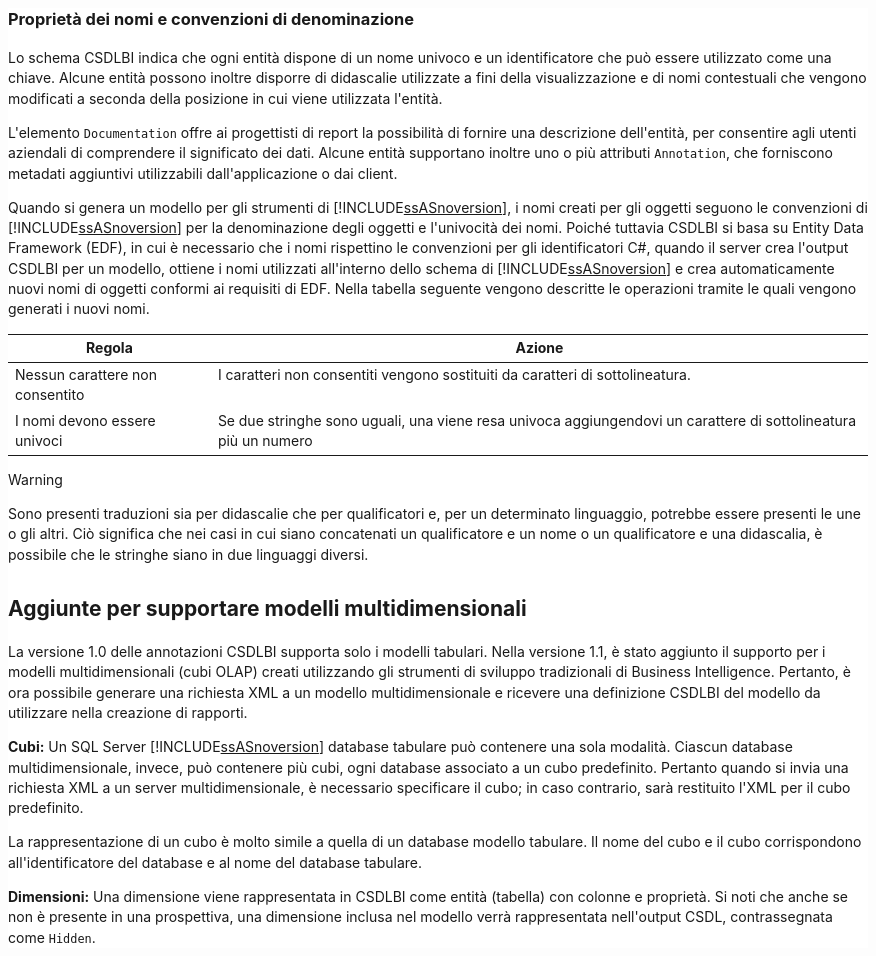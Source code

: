 ### <a name="name-properties-and-naming-conventions"></a>Proprietà dei nomi e convenzioni di denominazione  
 Lo schema CSDLBI indica che ogni entità dispone di un nome univoco e un identificatore che può essere utilizzato come una chiave. Alcune entità possono inoltre disporre di didascalie utilizzate a fini della visualizzazione e di nomi contestuali che vengono modificati a seconda della posizione in cui viene utilizzata l'entità.  
  
 L'elemento `Documentation` offre ai progettisti di report la possibilità di fornire una descrizione dell'entità, per consentire agli utenti aziendali di comprendere il significato dei dati. Alcune entità supportano inoltre uno o più attributi `Annotation`, che forniscono metadati aggiuntivi utilizzabili dall'applicazione o dai client.  
  
 Quando si genera un modello per gli strumenti di [!INCLUDE[ssASnoversion](../../includes/ssasnoversion-md.md)], i nomi creati per gli oggetti seguono le convenzioni di [!INCLUDE[ssASnoversion](../../includes/ssasnoversion-md.md)] per la denominazione degli oggetti e l'univocità dei nomi. Poiché tuttavia CSDLBI si basa su Entity Data Framework (EDF), in cui è necessario che i nomi rispettino le convenzioni per gli identificatori C#, quando il server crea l'output CSDLBI per un modello, ottiene i nomi utilizzati all'interno dello schema di [!INCLUDE[ssASnoversion](../../includes/ssasnoversion-md.md)] e crea automaticamente nuovi nomi di oggetti conformi ai requisiti di EDF. Nella tabella seguente vengono descritte le operazioni tramite le quali vengono generati i nuovi nomi.  
  
|Regola|Azione|  
|----------|------------|  
|Nessun carattere non consentito|I caratteri non consentiti vengono sostituiti da caratteri di sottolineatura.|  
|I nomi devono essere univoci|Se due stringhe sono uguali, una viene resa univoca aggiungendovi un carattere di sottolineatura più un numero|  
  
> [!WARNING]  
>  Sono presenti traduzioni sia per didascalie che per qualificatori e, per un determinato linguaggio, potrebbe essere presenti le une o gli altri. Ciò significa che nei casi in cui siano concatenati un qualificatore e un nome o un qualificatore e una didascalia, è possibile che le stringhe siano in due linguaggi diversi.  
  
## <a name="additions-to-support-multidimensional-models"></a>Aggiunte per supportare modelli multidimensionali  
 La versione 1.0 delle annotazioni CSDLBI supporta solo i modelli tabulari. Nella versione 1.1, è stato aggiunto il supporto per i modelli multidimensionali (cubi OLAP) creati utilizzando gli strumenti di sviluppo tradizionali di Business Intelligence. Pertanto, è ora possibile generare una richiesta XML a un modello multidimensionale e ricevere una definizione CSDLBI del modello da utilizzare nella creazione di rapporti.  
  
 **Cubi:** Un SQL Server [!INCLUDE[ssASnoversion](../../includes/ssasnoversion-md.md)] database tabulare può contenere una sola modalità. Ciascun database multidimensionale, invece, può contenere più cubi, ogni database associato a un cubo predefinito. Pertanto quando si invia una richiesta XML a un server multidimensionale, è necessario specificare il cubo; in caso contrario, sarà restituito l'XML per il cubo predefinito.  
  
 La rappresentazione di un cubo è molto simile a quella di un database modello tabulare. Il nome del cubo e il cubo corrispondono all'identificatore del database e al nome del database tabulare.  
  
 **Dimensioni:** Una dimensione viene rappresentata in CSDLBI come entità (tabella) con colonne e proprietà. Si noti che anche se non è presente in una prospettiva, una dimensione inclusa nel modello verrà rappresentata nell'output CSDL, contrassegnata come `Hidden`.  
  